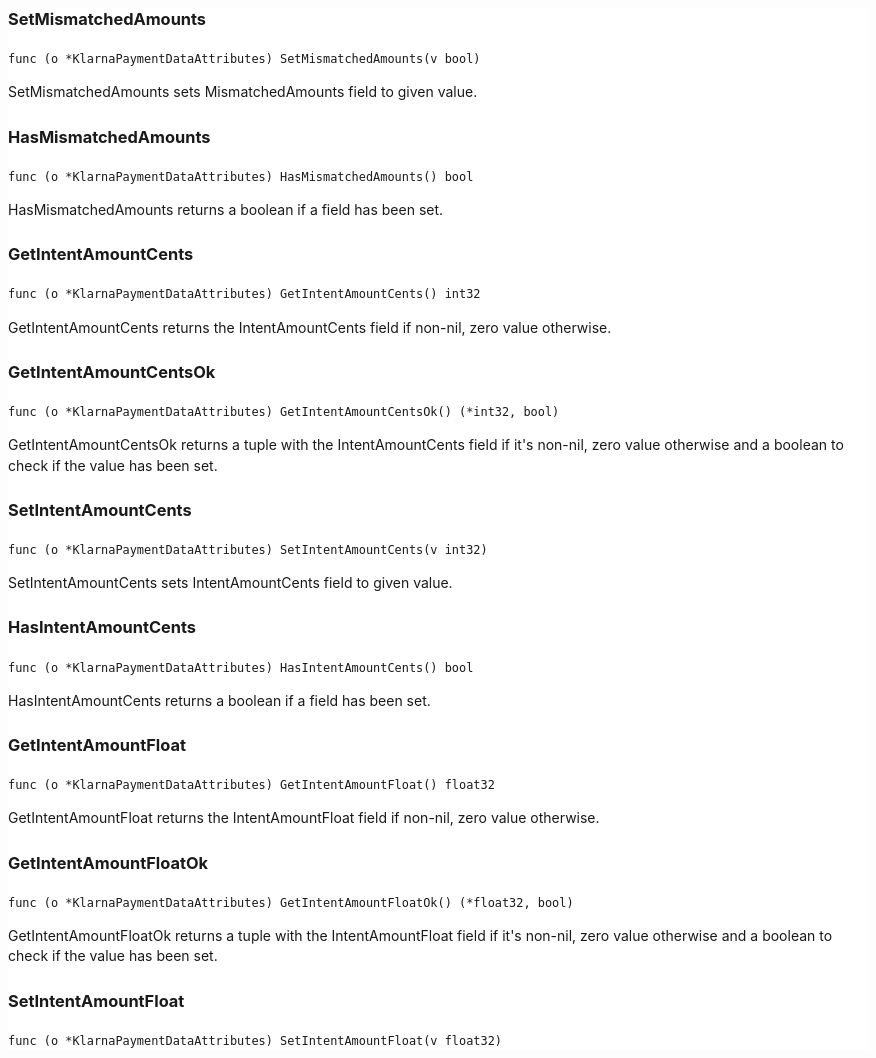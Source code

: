 ### SetMismatchedAmounts

`func (o *KlarnaPaymentDataAttributes) SetMismatchedAmounts(v bool)`

SetMismatchedAmounts sets MismatchedAmounts field to given value.

### HasMismatchedAmounts

`func (o *KlarnaPaymentDataAttributes) HasMismatchedAmounts() bool`

HasMismatchedAmounts returns a boolean if a field has been set.

### GetIntentAmountCents

`func (o *KlarnaPaymentDataAttributes) GetIntentAmountCents() int32`

GetIntentAmountCents returns the IntentAmountCents field if non-nil, zero value otherwise.

### GetIntentAmountCentsOk

`func (o *KlarnaPaymentDataAttributes) GetIntentAmountCentsOk() (*int32, bool)`

GetIntentAmountCentsOk returns a tuple with the IntentAmountCents field if it's non-nil, zero value otherwise
and a boolean to check if the value has been set.

### SetIntentAmountCents

`func (o *KlarnaPaymentDataAttributes) SetIntentAmountCents(v int32)`

SetIntentAmountCents sets IntentAmountCents field to given value.

### HasIntentAmountCents

`func (o *KlarnaPaymentDataAttributes) HasIntentAmountCents() bool`

HasIntentAmountCents returns a boolean if a field has been set.

### GetIntentAmountFloat

`func (o *KlarnaPaymentDataAttributes) GetIntentAmountFloat() float32`

GetIntentAmountFloat returns the IntentAmountFloat field if non-nil, zero value otherwise.

### GetIntentAmountFloatOk

`func (o *KlarnaPaymentDataAttributes) GetIntentAmountFloatOk() (*float32, bool)`

GetIntentAmountFloatOk returns a tuple with the IntentAmountFloat field if it's non-nil, zero value otherwise
and a boolean to check if the value has been set.

### SetIntentAmountFloat

`func (o *KlarnaPaymentDataAttributes) SetIntentAmountFloat(v float32)`
